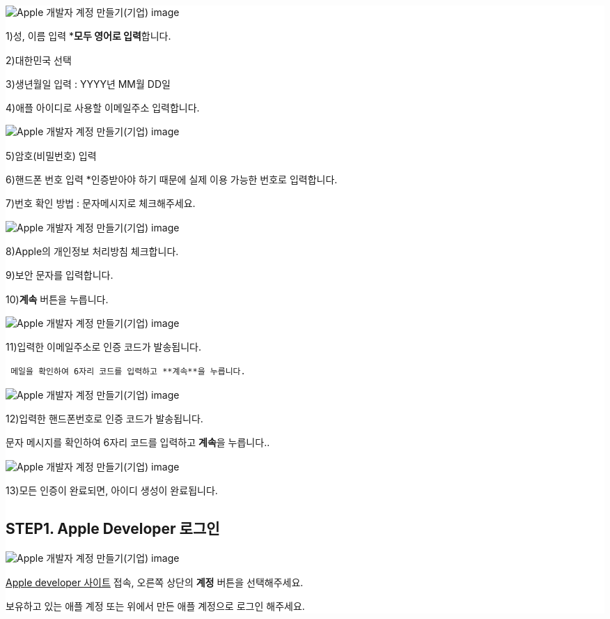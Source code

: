 ![Apple 개발자 계정 만들기(기업) image](https://image.lemoncloud.io/d30da97c-48b3-4212-9191-d324538eef84)

1)성, 이름 입력 ***모두 영어로 입력**합니다.

2)대한민국 선택

3)생년월일 입력 : YYYY년 MM월 DD일

4)애플 아이디로 사용할 이메일주소 입력합니다.

![Apple 개발자 계정 만들기(기업) image](https://image.lemoncloud.io/c8daf36f-5eae-4a1e-be7d-cdd8d98f893b)

5)암호(비밀번호) 입력

6)핸드폰 번호 입력 *인증받아야 하기 때문에 실제 이용 가능한 번호로 입력합니다.

7)번호 확인 방법 : 문자메시지로 체크해주세요.



![Apple 개발자 계정 만들기(기업) image](https://image.lemoncloud.io/119543b4-d878-49c5-8401-35140dabebb8)

8)Apple의 개인정보 처리방침 체크합니다.

9)보안 문자를 입력합니다.

10)**계속** 버튼을 누릅니다.



![Apple 개발자 계정 만들기(기업) image](https://image.lemoncloud.io/6fd27dc5-4dff-4782-be38-8a826c6f6907)

11)입력한 이메일주소로 인증 코드가 발송됩니다.

     메일을 확인하여 6자리 코드를 입력하고 **계속**을 누릅니다.



![Apple 개발자 계정 만들기(기업) image](https://image.lemoncloud.io/9fe2b217-fd2e-4019-a969-cc363945654d)

12)입력한 핸드폰번호로 인증 코드가 발송됩니다.

문자 메시지를 확인하여 6자리 코드를 입력하고 **계속**을 누릅니다..



![Apple 개발자 계정 만들기(기업) image](https://image.lemoncloud.io/2a216fb9-a7e8-4647-b786-4819fdeb94e8)

13)모든 인증이 완료되면, 아이디 생성이 완료됩니다.



## STEP1. Apple Developer 로그인



![Apple 개발자 계정 만들기(기업) image](https://image.lemoncloud.io/ef09d380-0a99-4286-aa7c-0a9347a378f0)

[Apple developer 사이트](https://developer.apple.com/) 접속, 오른쪽 상단의 **계정** 버튼을 선택해주세요.

보유하고 있는 애플 계정 또는 위에서 만든 애플 계정으로 로그인 해주세요.
